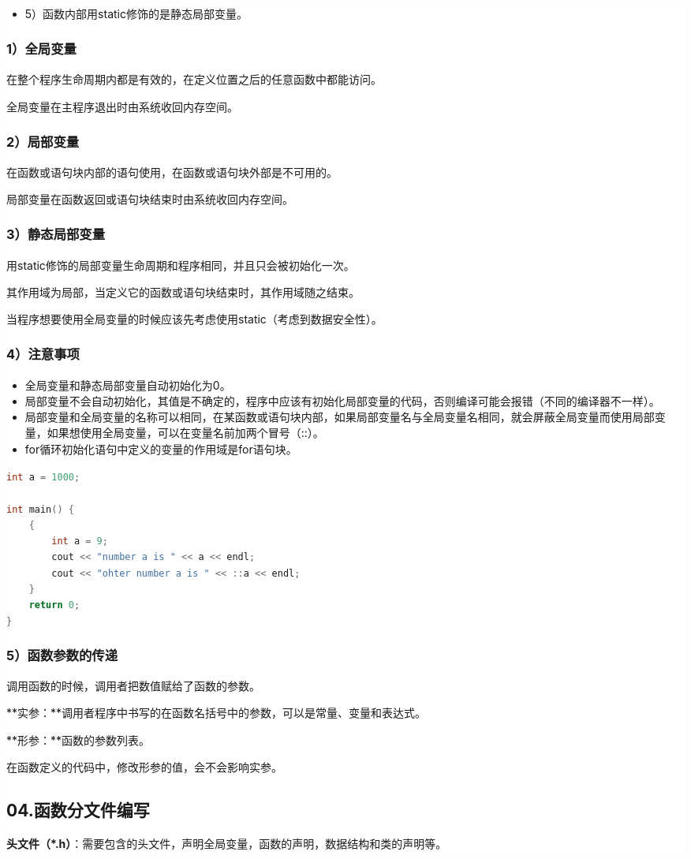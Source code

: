 - 5）函数内部用static修饰的是静态局部变量。

### **1）全局变量**

在整个程序生命周期内都是有效的，在定义位置之后的任意函数中都能访问。

全局变量在主程序退出时由系统收回内存空间。

### **2）局部变量**

在函数或语句块内部的语句使用，在函数或语句块外部是不可用的。

局部变量在函数返回或语句块结束时由系统收回内存空间。

### **3）静态局部变量**

用static修饰的局部变量生命周期和程序相同，并且只会被初始化一次。

其作用域为局部，当定义它的函数或语句块结束时，其作用域随之结束。

当程序想要使用全局变量的时候应该先考虑使用static（考虑到数据安全性）。

### **4）注意事项**

- 全局变量和静态局部变量自动初始化为0。
- 局部变量不会自动初始化，其值是不确定的，程序中应该有初始化局部变量的代码，否则编译可能会报错（不同的编译器不一样）。
- 局部变量和全局变量的名称可以相同，在某函数或语句块内部，如果局部变量名与全局变量名相同，就会屏蔽全局变量而使用局部变量，如果想使用全局变量，可以在变量名前加两个冒号（::）。
- for循环初始化语句中定义的变量的作用域是for语句块。

```c++
int a = 1000;

int main() {
    {
        int a = 9;
        cout << "number a is " << a << endl;
        cout << "ohter number a is " << ::a << endl;
    }
    return 0;
}
```

### 5）函数参数的传递

调用函数的时候，调用者把数值赋给了函数的参数。

**实参：**调用者程序中书写的在函数名括号中的参数，可以是常量、变量和表达式。

**形参：**函数的参数列表。

在函数定义的代码中，修改形参的值，会不会影响实参。

##  04.函数分文件编写

**头文件（\*.h）**：需要包含的头文件，声明全局变量，函数的声明，数据结构和类的声明等。

